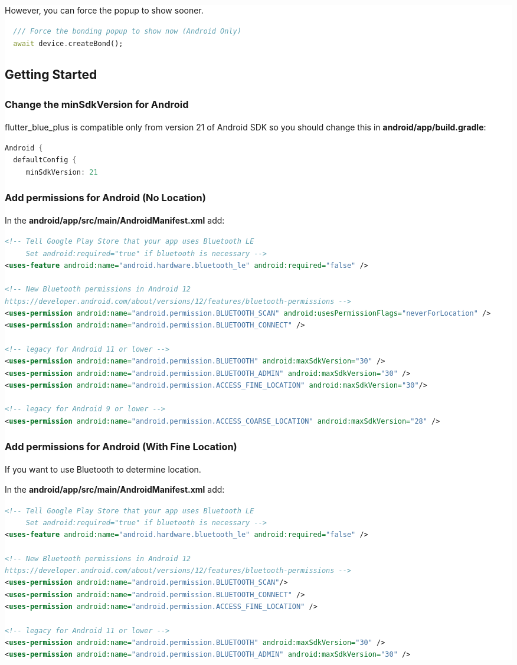 However, you can force the popup to show sooner.

```dart
  /// Force the bonding popup to show now (Android Only) 
  await device.createBond();
```

## Getting Started

### Change the minSdkVersion for Android

flutter_blue_plus is compatible only from version 21 of Android SDK so you should change this in **android/app/build.gradle**:

```dart
Android {
  defaultConfig {
     minSdkVersion: 21
```

### Add permissions for Android (No Location)

In the **android/app/src/main/AndroidManifest.xml** add:

```xml
<!-- Tell Google Play Store that your app uses Bluetooth LE
     Set android:required="true" if bluetooth is necessary -->
<uses-feature android:name="android.hardware.bluetooth_le" android:required="false" />

<!-- New Bluetooth permissions in Android 12
https://developer.android.com/about/versions/12/features/bluetooth-permissions -->
<uses-permission android:name="android.permission.BLUETOOTH_SCAN" android:usesPermissionFlags="neverForLocation" />
<uses-permission android:name="android.permission.BLUETOOTH_CONNECT" />

<!-- legacy for Android 11 or lower -->
<uses-permission android:name="android.permission.BLUETOOTH" android:maxSdkVersion="30" />
<uses-permission android:name="android.permission.BLUETOOTH_ADMIN" android:maxSdkVersion="30" />
<uses-permission android:name="android.permission.ACCESS_FINE_LOCATION" android:maxSdkVersion="30"/>

<!-- legacy for Android 9 or lower -->
<uses-permission android:name="android.permission.ACCESS_COARSE_LOCATION" android:maxSdkVersion="28" />
```

### Add permissions for Android (With Fine Location)

If you want to use Bluetooth to determine location.

In the **android/app/src/main/AndroidManifest.xml** add:

```xml
<!-- Tell Google Play Store that your app uses Bluetooth LE
     Set android:required="true" if bluetooth is necessary -->
<uses-feature android:name="android.hardware.bluetooth_le" android:required="false" />

<!-- New Bluetooth permissions in Android 12
https://developer.android.com/about/versions/12/features/bluetooth-permissions -->
<uses-permission android:name="android.permission.BLUETOOTH_SCAN"/>
<uses-permission android:name="android.permission.BLUETOOTH_CONNECT" />
<uses-permission android:name="android.permission.ACCESS_FINE_LOCATION" />

<!-- legacy for Android 11 or lower -->
<uses-permission android:name="android.permission.BLUETOOTH" android:maxSdkVersion="30" />
<uses-permission android:name="android.permission.BLUETOOTH_ADMIN" android:maxSdkVersion="30" />

```